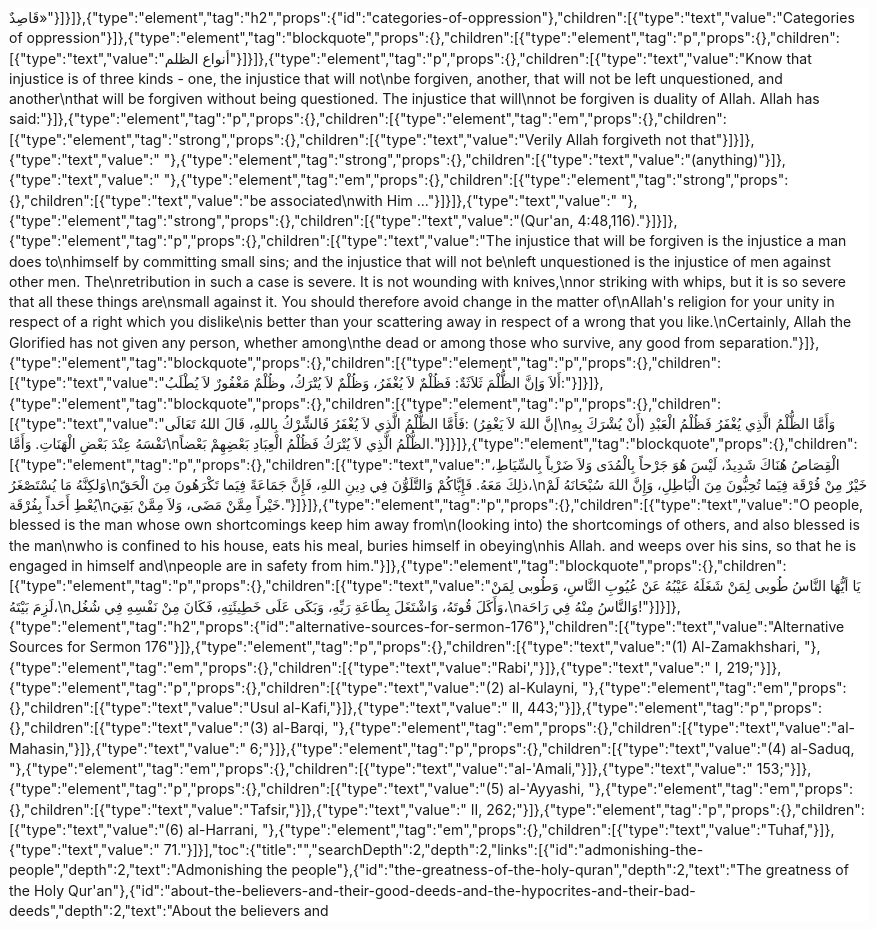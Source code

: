 قَاصِدٌ»"}]}]},{"type":"element","tag":"h2","props":{"id":"categories-of-oppression"},"children":[{"type":"text","value":"Categories of oppression"}]},{"type":"element","tag":"blockquote","props":{},"children":[{"type":"element","tag":"p","props":{},"children":[{"type":"text","value":"أنواع الظلم"}]}]},{"type":"element","tag":"p","props":{},"children":[{"type":"text","value":"Know that injustice is of three kinds - one, the injustice that will not\nbe forgiven, another, that will not be left unquestioned, and another\nthat will be forgiven without being questioned. The injustice that will\nnot be forgiven is duality of Allah. Allah has said:"}]},{"type":"element","tag":"p","props":{},"children":[{"type":"element","tag":"em","props":{},"children":[{"type":"element","tag":"strong","props":{},"children":[{"type":"text","value":"Verily Allah forgiveth not that"}]}]},{"type":"text","value":" "},{"type":"element","tag":"strong","props":{},"children":[{"type":"text","value":"(anything)"}]},{"type":"text","value":" "},{"type":"element","tag":"em","props":{},"children":[{"type":"element","tag":"strong","props":{},"children":[{"type":"text","value":"be associated\nwith Him ..."}]}]},{"type":"text","value":" "},{"type":"element","tag":"strong","props":{},"children":[{"type":"text","value":"(Qur'an, 4:48,116)."}]}]},{"type":"element","tag":"p","props":{},"children":[{"type":"text","value":"The injustice that will be forgiven is the injustice a man does to\nhimself by committing small sins; and the injustice that will not be\nleft unquestioned is the injustice of men against other men. The\nretribution in such a case is severe. It is not wounding with knives,\nnor striking with whips, but it is so severe that all these things are\nsmall against it. You should therefore avoid change in the matter of\nAllah's religion for your unity in respect of a right which you dislike\nis better than your scattering away in respect of a wrong that you like.\nCertainly, Allah the Glorified has not given any person, whether among\nthe dead or among those who survive, any good from separation."}]},{"type":"element","tag":"blockquote","props":{},"children":[{"type":"element","tag":"p","props":{},"children":[{"type":"text","value":"أَلاَ وَإنَّ الظُّلْمَ ثَلاَثَةٌ: فَظُلْمٌ لاَ يُغْفَرُ، وَظُلْمٌ لاَ يُتْرَكُ، وظُلْمٌ مَغْفُورٌ لاَ يُطْلَبُ:"}]}]},{"type":"element","tag":"blockquote","props":{},"children":[{"type":"element","tag":"p","props":{},"children":[{"type":"text","value":"فَأَمَّا الظُّلْمُ الَّذِي لاَ يُغْفَرُ فَالشِّرْكُ بِاللهِ، قَالَ اللهُ تَعَالَى: (إنَّ اللهَ لاَ يَغْفِرُ\nأَنْ يُشْرَكَ بِهِ) وَأَمَّا الظُّلْمُ الَّذِي يُغْفَرُ فَظُلْمُ الْعَبْدِ نَفْسَهُ عِنْدَ بَعْضِ الْهَنَاتِ. وَأَمَّا\nالظُّلْمُ الَّذِي لاَ يُتْرَكُ فَظُلْمُ الْعِبَادِ بَعْضِهِمْ بَعْضاً."}]}]},{"type":"element","tag":"blockquote","props":{},"children":[{"type":"element","tag":"p","props":{},"children":[{"type":"text","value":"الْقِصَاصُ هُنَاكَ شَدِيدٌ، لَيْسَ هُوَ جَرْحاً بِالْمُدَى وَلاَ ضَرْباً بِالسِّيَاطِ، وَلكِنَّهُ مَا يُسْتَصْغَرُ\nذلِكَ مَعَهُ. فَإِيَّاكُمْ وَالتَّلَوُّنَ فِي دِينِ اللهِ، فَإِنَّ جَمَاعَةً فِيَما تَكْرَهُونَ مِنَ الْحَقّ،\nخَيْرٌ مِنْ فُرْقَة فِيَما تُحِبُّونَ مِنَ الْبَاطِلِ، وَإِنَّ اللهَ سُبْحَانَهُ لَمْ يُعْطِ أَحَداً بِفُرْقَة\nخَيْراً مِمَّنْ مَضَى، وَلاَ مِمَّنْ بَقِيَ."}]}]},{"type":"element","tag":"p","props":{},"children":[{"type":"text","value":"O people, blessed is the man whose own shortcomings keep him away from\n(looking into) the shortcomings of others, and also blessed is the man\nwho is confined to his house, eats his meal, buries himself in obeying\nhis Allah. and weeps over his sins, so that he is engaged in himself and\npeople are in safety from him."}]},{"type":"element","tag":"blockquote","props":{},"children":[{"type":"element","tag":"p","props":{},"children":[{"type":"text","value":"يَا أيُّهَا النَّاسُ طُوبى لِمَنْ شَغَلَهُ عَيْبُهُ عَنْ عُيُوبِ النَّاسِ، وَطُوبى لِمَنْ لَزِمَ بَيْتَهُ،\nوَأَكَلَ قُوتَهُ، وَاشْتَغَلَ بِطَاعَةِ رَبِّهِ، وَبَكَى عَلَى خَطِيئَتِهِ، فَكَانَ مِنْ نَفْسِهِ فِي شُغُل،\nوَالنَّاسُ مِنْهُ فِي رَاحَة!"}]}]},{"type":"element","tag":"h2","props":{"id":"alternative-sources-for-sermon-176"},"children":[{"type":"text","value":"Alternative Sources for Sermon 176"}]},{"type":"element","tag":"p","props":{},"children":[{"type":"text","value":"(1) Al-Zamakhshari, "},{"type":"element","tag":"em","props":{},"children":[{"type":"text","value":"Rabi',"}]},{"type":"text","value":" I, 219;"}]},{"type":"element","tag":"p","props":{},"children":[{"type":"text","value":"(2) al-Kulayni, "},{"type":"element","tag":"em","props":{},"children":[{"type":"text","value":"Usul al-Kafi,"}]},{"type":"text","value":" II, 443;"}]},{"type":"element","tag":"p","props":{},"children":[{"type":"text","value":"(3) al-Barqi, "},{"type":"element","tag":"em","props":{},"children":[{"type":"text","value":"al-Mahasin,"}]},{"type":"text","value":" 6;"}]},{"type":"element","tag":"p","props":{},"children":[{"type":"text","value":"(4) al-Saduq, "},{"type":"element","tag":"em","props":{},"children":[{"type":"text","value":"al-'Amali,"}]},{"type":"text","value":" 153;"}]},{"type":"element","tag":"p","props":{},"children":[{"type":"text","value":"(5) al-'Ayyashi, "},{"type":"element","tag":"em","props":{},"children":[{"type":"text","value":"Tafsir,"}]},{"type":"text","value":" II, 262;"}]},{"type":"element","tag":"p","props":{},"children":[{"type":"text","value":"(6) al-Harrani, "},{"type":"element","tag":"em","props":{},"children":[{"type":"text","value":"Tuhaf,"}]},{"type":"text","value":" 71."}]}],"toc":{"title":"","searchDepth":2,"depth":2,"links":[{"id":"admonishing-the-people","depth":2,"text":"Admonishing the people"},{"id":"the-greatness-of-the-holy-quran","depth":2,"text":"The greatness of the Holy Qur'an"},{"id":"about-the-believers-and-their-good-deeds-and-the-hypocrites-and-their-bad-deeds","depth":2,"text":"About the believers and
